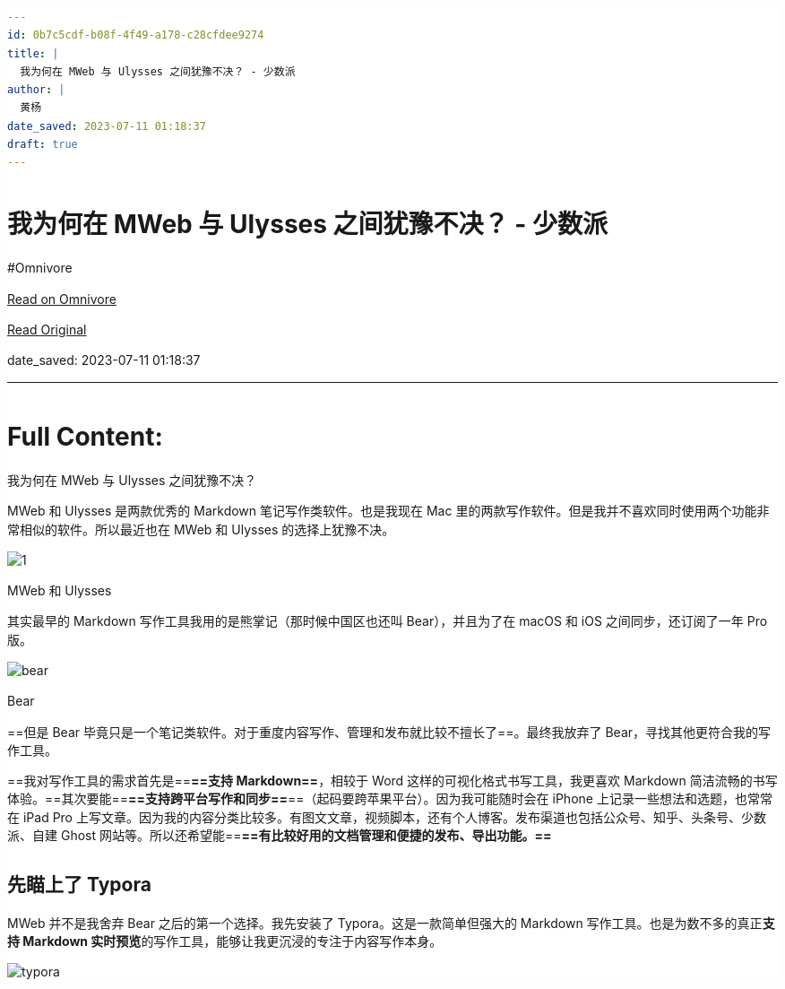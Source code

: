 ```yaml
---
id: 0b7c5cdf-b08f-4f49-a178-c28cfdee9274
title: |
  我为何在 MWeb 与 Ulysses 之间犹豫不决？ - 少数派
author: |
  黄杨
date_saved: 2023-07-11 01:18:37
draft: true
---
```


# 我为何在 MWeb 与 Ulysses 之间犹豫不决？ - 少数派
#Omnivore

[Read on Omnivore](https://omnivore.app/me/m-web-ulysses-18943632226)

[Read Original](https://sspai.com/post/61954)

date_saved: 2023-07-11 01:18:37


--- 

# Full Content: 

我为何在 MWeb 与 Ulysses 之间犹豫不决？

MWeb 和 Ulysses 是两款优秀的 Markdown 笔记写作类软件。也是我现在 Mac 里的两款写作软件。但是我并不喜欢同时使用两个功能非常相似的软件。所以最近也在 MWeb 和 Ulysses 的选择上犹豫不决。

![1](https://proxy-prod.omnivore-image-cache.app/0x0,sUAqJgnq1efTJDrfuF2lU3pjyFTJX4exLj_3t9z33z6A/https://cdn.sspai.com/editor/u_huangyang/15967659106678.jpg)

MWeb 和 Ulysses

其实最早的 Markdown 写作工具我用的是熊掌记（那时候中国区也还叫 Bear），并且为了在 macOS 和 iOS 之间同步，还订阅了一年 Pro 版。

![bear](https://proxy-prod.omnivore-image-cache.app/0x0,snPjantcrAUuB7qf17ZiMLyTSX5G38ag7wQifueql6TM/https://cdn.sspai.com/editor/u_huangyang/15967659106698.png)

Bear

==但是 Bear 毕竟只是一个笔记类软件。对于重度内容写作、管理和发布就比较不擅长了==。最终我放弃了 Bear，寻找其他更符合我的写作工具。

==我对写作工具的需求首先是==**==支持 Markdown==**，相较于 Word 这样的可视化格式书写工具，我更喜欢 Markdown 简洁流畅的书写体验。==其次要能==**==支持跨平台写作和同步==**==（起码要跨苹果平台）。因为我可能随时会在 iPhone 上记录一些想法和选题，也常常在 iPad Pro 上写文章。因为我的内容分类比较多。有图文文章，视频脚本，还有个人博客。发布渠道也包括公众号、知乎、头条号、少数派、自建 Ghost 网站等。所以还希望能==**==有比较好用的文档管理和便捷的发布、导出功能。==**

## 先瞄上了 Typora

MWeb 并不是我舍弃 Bear 之后的第一个选择。我先安装了 Typora。这是一款简单但强大的 Markdown 写作工具。也是为数不多的真正**支持 Markdown 实时预览**的写作工具，能够让我更沉浸的专注于内容写作本身。

![typora](https://proxy-prod.omnivore-image-cache.app/0x0,sTSHOiEEKrnmVMqDflqqMun8tqGUNFjtm4aCuDtpeHZ8/https://cdn.sspai.com/editor/u_huangyang/15967659106715.png)
